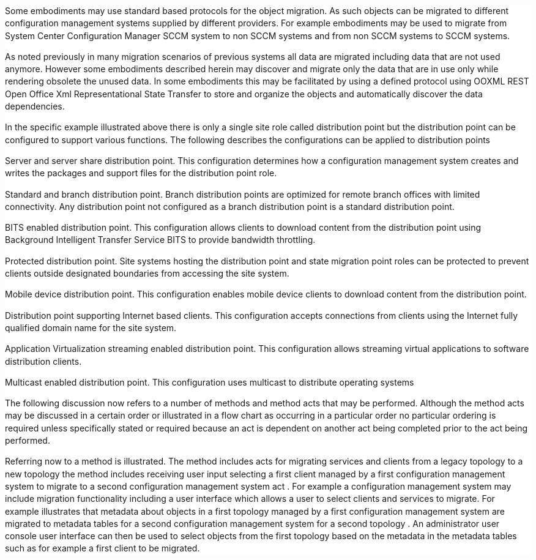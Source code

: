 Some embodiments may use standard based protocols for the object migration. As such objects can be migrated to different configuration management systems supplied by different providers. For example embodiments may be used to migrate from System Center Configuration Manager SCCM system to non SCCM systems and from non SCCM systems to SCCM systems.

As noted previously in many migration scenarios of previous systems all data are migrated including data that are not used anymore. However some embodiments described herein may discover and migrate only the data that are in use only while rendering obsolete the unused data. In some embodiments this may be facilitated by using a defined protocol using OOXML REST Open Office Xml Representational State Transfer to store and organize the objects and automatically discover the data dependencies.

In the specific example illustrated above there is only a single site role called distribution point but the distribution point can be configured to support various functions. The following describes the configurations can be applied to distribution points 

Server and server share distribution point. This configuration determines how a configuration management system creates and writes the packages and support files for the distribution point role.

Standard and branch distribution point. Branch distribution points are optimized for remote branch offices with limited connectivity. Any distribution point not configured as a branch distribution point is a standard distribution point.

BITS enabled distribution point. This configuration allows clients to download content from the distribution point using Background Intelligent Transfer Service BITS to provide bandwidth throttling.

Protected distribution point. Site systems hosting the distribution point and state migration point roles can be protected to prevent clients outside designated boundaries from accessing the site system.

Mobile device distribution point. This configuration enables mobile device clients to download content from the distribution point.

Distribution point supporting Internet based clients. This configuration accepts connections from clients using the Internet fully qualified domain name for the site system.

Application Virtualization streaming enabled distribution point. This configuration allows streaming virtual applications to software distribution clients.

Multicast enabled distribution point. This configuration uses multicast to distribute operating systems

The following discussion now refers to a number of methods and method acts that may be performed. Although the method acts may be discussed in a certain order or illustrated in a flow chart as occurring in a particular order no particular ordering is required unless specifically stated or required because an act is dependent on another act being completed prior to the act being performed.

Referring now to a method is illustrated. The method includes acts for migrating services and clients from a legacy topology to a new topology the method includes receiving user input selecting a first client managed by a first configuration management system to migrate to a second configuration management system act . For example a configuration management system may include migration functionality including a user interface which allows a user to select clients and services to migrate. For example illustrates that metadata about objects in a first topology managed by a first configuration management system are migrated to metadata tables for a second configuration management system for a second topology . An administrator user console user interface can then be used to select objects from the first topology based on the metadata in the metadata tables such as for example a first client to be migrated.
